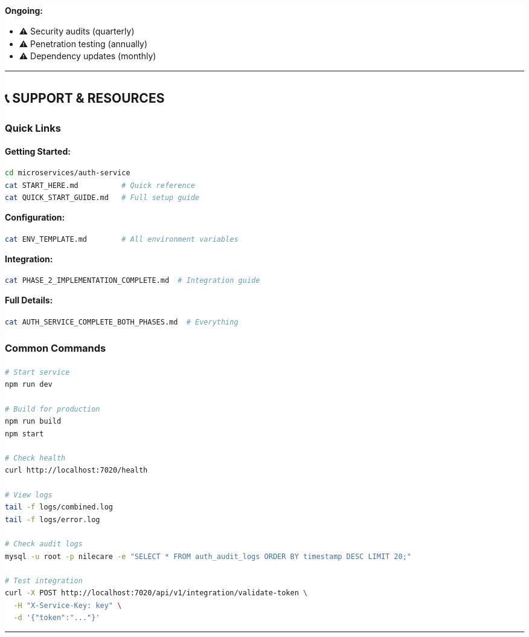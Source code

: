 **Ongoing:**
- ⚠️ Security audits (quarterly)
- ⚠️ Penetration testing (annually)
- ⚠️ Dependency updates (monthly)

---

## 📞 SUPPORT & RESOURCES

### Quick Links

**Getting Started:**
```bash
cd microservices/auth-service
cat START_HERE.md          # Quick reference
cat QUICK_START_GUIDE.md   # Full setup guide
```

**Configuration:**
```bash
cat ENV_TEMPLATE.md        # All environment variables
```

**Integration:**
```bash
cat PHASE_2_IMPLEMENTATION_COMPLETE.md  # Integration guide
```

**Full Details:**
```bash
cat AUTH_SERVICE_COMPLETE_BOTH_PHASES.md  # Everything
```

### Common Commands

```bash
# Start service
npm run dev

# Build for production
npm run build
npm start

# Check health
curl http://localhost:7020/health

# View logs
tail -f logs/combined.log
tail -f logs/error.log

# Check audit logs
mysql -u root -p nilecare -e "SELECT * FROM auth_audit_logs ORDER BY timestamp DESC LIMIT 20;"

# Test integration
curl -X POST http://localhost:7020/api/v1/integration/validate-token \
  -H "X-Service-Key: key" \
  -d '{"token":"..."}'
```

---